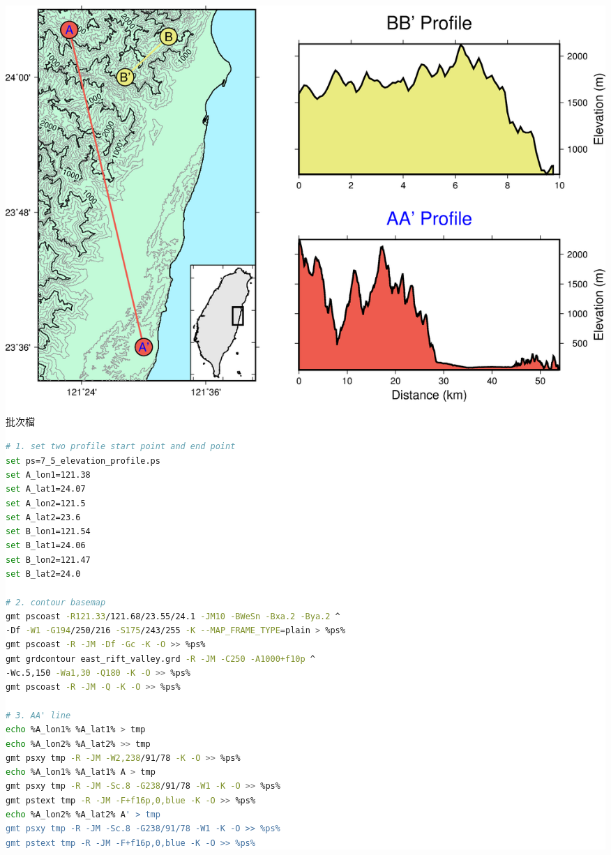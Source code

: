   <img src="fig/7_5_elevation_profile_1.png"/>
</p>

批次檔
```bash
# 1. set two profile start point and end point
set ps=7_5_elevation_profile.ps
set A_lon1=121.38
set A_lat1=24.07
set A_lon2=121.5
set A_lat2=23.6
set B_lon1=121.54
set B_lat1=24.06
set B_lon2=121.47
set B_lat2=24.0

# 2. contour basemap
gmt pscoast -R121.33/121.68/23.55/24.1 -JM10 -BWeSn -Bxa.2 -Bya.2 ^
-Df -W1 -G194/250/216 -S175/243/255 -K --MAP_FRAME_TYPE=plain > %ps%
gmt pscoast -R -JM -Df -Gc -K -O >> %ps%
gmt grdcontour east_rift_valley.grd -R -JM -C250 -A1000+f10p ^
-Wc.5,150 -Wa1,30 -Q180 -K -O >> %ps%
gmt pscoast -R -JM -Q -K -O >> %ps%

# 3. AA' line
echo %A_lon1% %A_lat1% > tmp
echo %A_lon2% %A_lat2% >> tmp
gmt psxy tmp -R -JM -W2,238/91/78 -K -O >> %ps%
echo %A_lon1% %A_lat1% A > tmp
gmt psxy tmp -R -JM -Sc.8 -G238/91/78 -W1 -K -O >> %ps%
gmt pstext tmp -R -JM -F+f16p,0,blue -K -O >> %ps%
echo %A_lon2% %A_lat2% A' > tmp
gmt psxy tmp -R -JM -Sc.8 -G238/91/78 -W1 -K -O >> %ps%
gmt pstext tmp -R -JM -F+f16p,0,blue -K -O >> %ps%

```